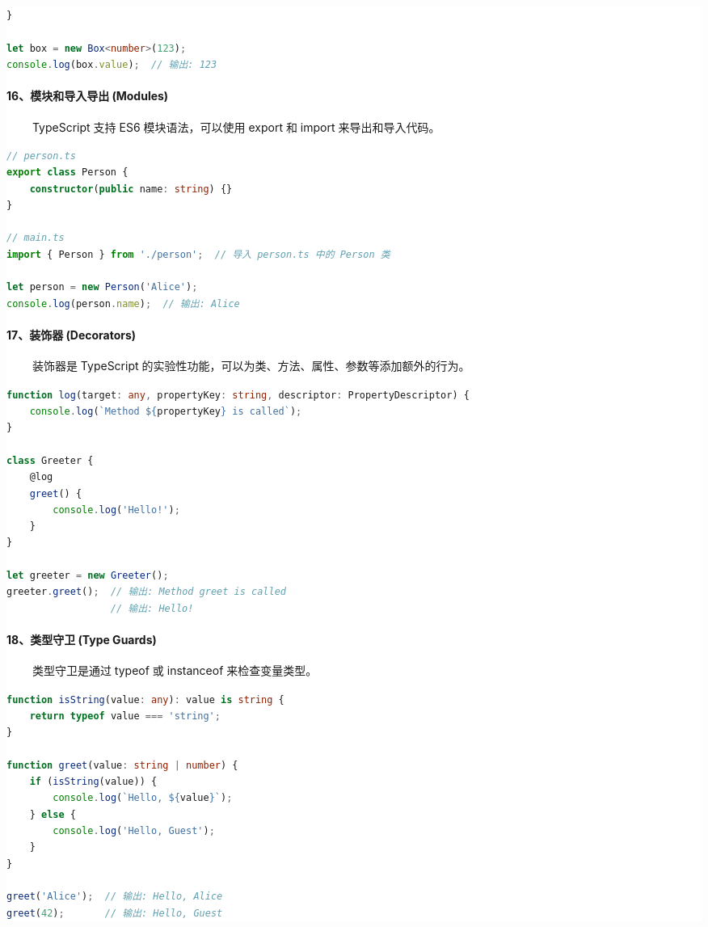 ```typescript
}

let box = new Box<number>(123);
console.log(box.value);  // 输出: 123
```

#### __16、模块和导入导出 (Modules)__

&ensp;&ensp;&ensp;&ensp; TypeScript 支持 ES6 模块语法，可以使用 export 和 import 来导出和导入代码。

```typescript
// person.ts
export class Person {
    constructor(public name: string) {}
}

// main.ts
import { Person } from './person';  // 导入 person.ts 中的 Person 类

let person = new Person('Alice');
console.log(person.name);  // 输出: Alice
```

#### __17、装饰器 (Decorators)__

&ensp;&ensp;&ensp;&ensp; 装饰器是 TypeScript 的实验性功能，可以为类、方法、属性、参数等添加额外的行为。

```typescript
function log(target: any, propertyKey: string, descriptor: PropertyDescriptor) {
    console.log(`Method ${propertyKey} is called`);
}

class Greeter {
    @log
    greet() {
        console.log('Hello!');
    }
}

let greeter = new Greeter();
greeter.greet();  // 输出: Method greet is called
                  // 输出: Hello!
```

#### __18、类型守卫 (Type Guards)__

&ensp;&ensp;&ensp;&ensp; 类型守卫是通过 typeof 或 instanceof 来检查变量类型。

```typescript
function isString(value: any): value is string {
    return typeof value === 'string';
}

function greet(value: string | number) {
    if (isString(value)) {
        console.log(`Hello, ${value}`);
    } else {
        console.log('Hello, Guest');
    }
}

greet('Alice');  // 输出: Hello, Alice
greet(42);       // 输出: Hello, Guest
```